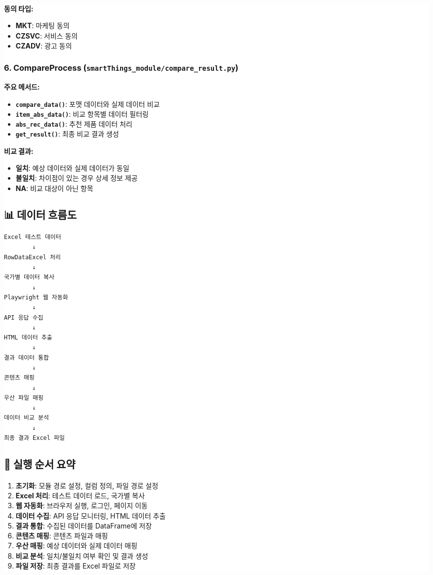 **동의 타입:**
- **MKT**: 마케팅 동의
- **CZSVC**: 서비스 동의
- **CZADV**: 광고 동의

### 6. CompareProcess (`smartThings_module/compare_result.py`)

**주요 메서드:**
- **`compare_data()`**: 포맷 데이터와 실제 데이터 비교
- **`item_abs_data()`**: 비교 항목별 데이터 필터링
- **`abs_rec_data()`**: 추천 제품 데이터 처리
- **`get_result()`**: 최종 비교 결과 생성

**비교 결과:**
- **일치**: 예상 데이터와 실제 데이터가 동일
- **불일치**: 차이점이 있는 경우 상세 정보 제공
- **NA**: 비교 대상이 아닌 항목

## 📊 데이터 흐름도

```
Excel 테스트 데이터
        ↓
RowDataExcel 처리
        ↓
국가별 데이터 복사
        ↓
Playwright 웹 자동화
        ↓
API 응답 수집
        ↓
HTML 데이터 추출
        ↓
결과 데이터 통합
        ↓
콘텐츠 매핑
        ↓
우산 파일 매핑
        ↓
데이터 비교 분석
        ↓
최종 결과 Excel 파일
```

## 🚀 실행 순서 요약

1. **초기화**: 모듈 경로 설정, 컬럼 정의, 파일 경로 설정
2. **Excel 처리**: 테스트 데이터 로드, 국가별 복사
3. **웹 자동화**: 브라우저 실행, 로그인, 페이지 이동
4. **데이터 수집**: API 응답 모니터링, HTML 데이터 추출
5. **결과 통합**: 수집된 데이터를 DataFrame에 저장
6. **콘텐츠 매핑**: 콘텐츠 파일과 매핑
7. **우산 매핑**: 예상 데이터와 실제 데이터 매핑
8. **비교 분석**: 일치/불일치 여부 확인 및 결과 생성
9. **파일 저장**: 최종 결과를 Excel 파일로 저장
